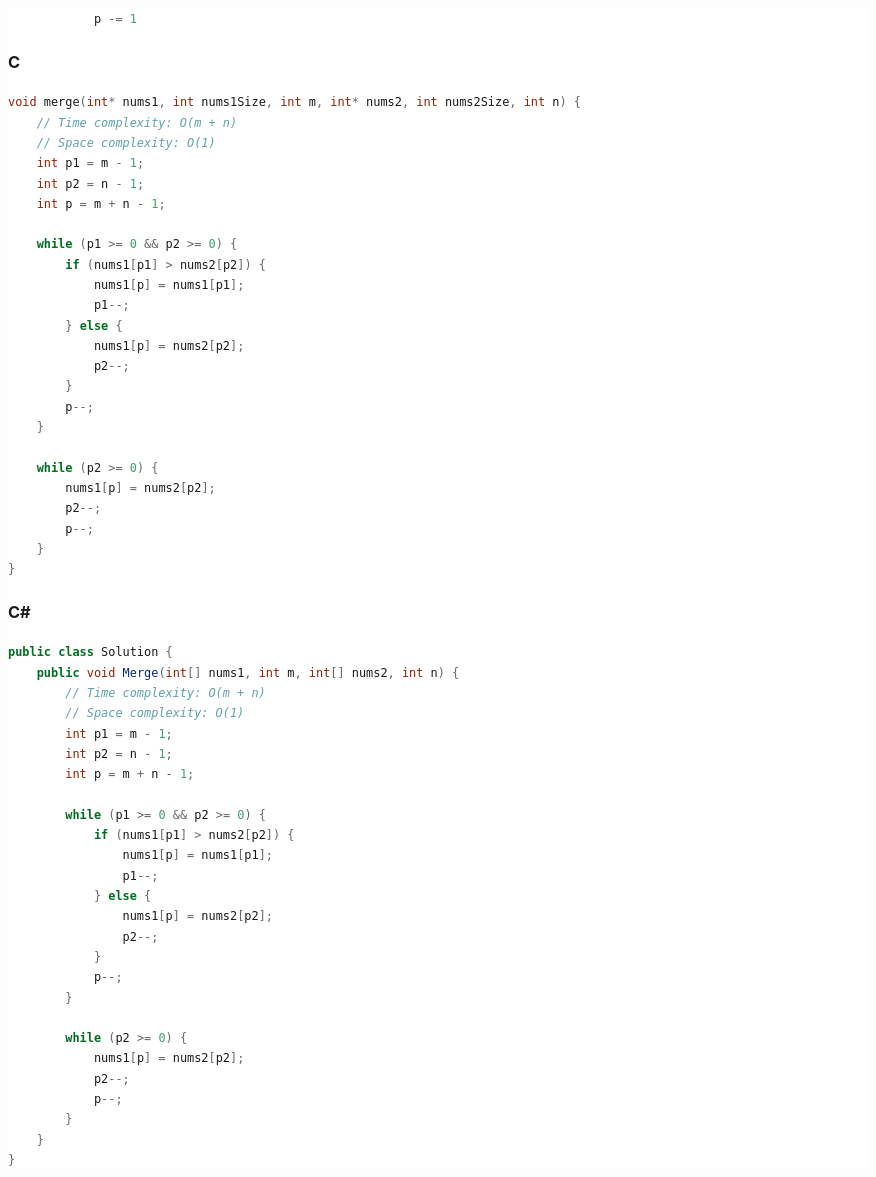 ```python
            p -= 1
```

### C

```c
void merge(int* nums1, int nums1Size, int m, int* nums2, int nums2Size, int n) {
    // Time complexity: O(m + n)
    // Space complexity: O(1)
    int p1 = m - 1;
    int p2 = n - 1;
    int p = m + n - 1;

    while (p1 >= 0 && p2 >= 0) {
        if (nums1[p1] > nums2[p2]) {
            nums1[p] = nums1[p1];
            p1--;
        } else {
            nums1[p] = nums2[p2];
            p2--;
        }
        p--;
    }

    while (p2 >= 0) {
        nums1[p] = nums2[p2];
        p2--;
        p--;
    }
}
```

### C#

```csharp
public class Solution {
    public void Merge(int[] nums1, int m, int[] nums2, int n) {
        // Time complexity: O(m + n)
        // Space complexity: O(1)
        int p1 = m - 1;
        int p2 = n - 1;
        int p = m + n - 1;

        while (p1 >= 0 && p2 >= 0) {
            if (nums1[p1] > nums2[p2]) {
                nums1[p] = nums1[p1];
                p1--;
            } else {
                nums1[p] = nums2[p2];
                p2--;
            }
            p--;
        }

        while (p2 >= 0) {
            nums1[p] = nums2[p2];
            p2--;
            p--;
        }
    }
}
```
